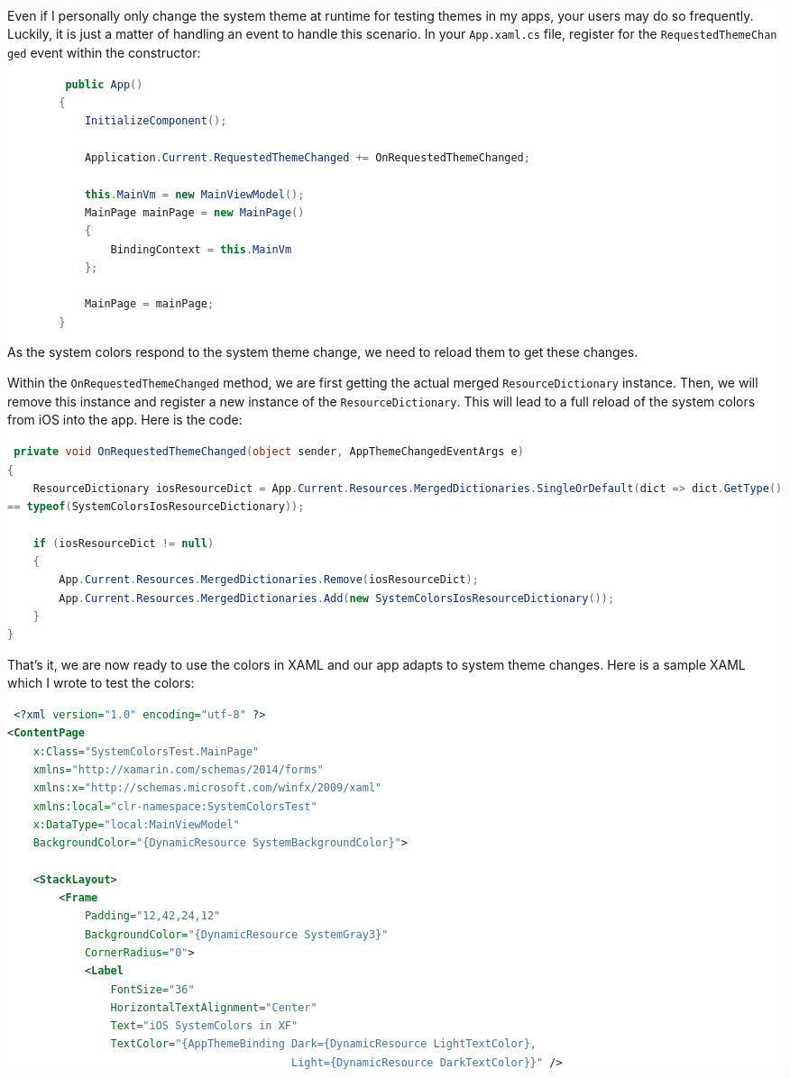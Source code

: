 Even if I personally only change the system theme at runtime for testing themes in my apps, your users may do so frequently. Luckily, it is just a matter of handling an event to handle this scenario. In your `App.xaml.cs` file, register for the `RequestedThemeChanged` event within the constructor:

``` csharp
         public App()
        {
            InitializeComponent();

            Application.Current.RequestedThemeChanged += OnRequestedThemeChanged;

            this.MainVm = new MainViewModel();
            MainPage mainPage = new MainPage()
            {
                BindingContext = this.MainVm
            };

            MainPage = mainPage;
        }
```
 
As the system colors respond to the system theme change, we need to reload them to get these changes.

Within the `OnRequestedThemeChanged` method, we are first getting the actual merged `ResourceDictionary` instance. Then, we will remove this instance and register a new instance of the `ResourceDictionary`. This will lead to a full reload of the system colors from iOS into the app. Here is the code:

``` csharp
 private void OnRequestedThemeChanged(object sender, AppThemeChangedEventArgs e)
{
    ResourceDictionary iosResourceDict = App.Current.Resources.MergedDictionaries.SingleOrDefault(dict => dict.GetType() == typeof(SystemColorsIosResourceDictionary));

    if (iosResourceDict != null)
    {
        App.Current.Resources.MergedDictionaries.Remove(iosResourceDict);
        App.Current.Resources.MergedDictionaries.Add(new SystemColorsIosResourceDictionary());
    }
}
```
 
That’s it, we are now ready to use the colors in XAML and our app adapts to system theme changes. Here is a sample XAML which I wrote to test the colors:

``` xml
 <?xml version="1.0" encoding="utf-8" ?>
<ContentPage
    x:Class="SystemColorsTest.MainPage"
    xmlns="http://xamarin.com/schemas/2014/forms"
    xmlns:x="http://schemas.microsoft.com/winfx/2009/xaml"
    xmlns:local="clr-namespace:SystemColorsTest"
    x:DataType="local:MainViewModel"
    BackgroundColor="{DynamicResource SystemBackgroundColor}">

    <StackLayout>
        <Frame
            Padding="12,42,24,12"
            BackgroundColor="{DynamicResource SystemGray3}"
            CornerRadius="0">
            <Label
                FontSize="36"
                HorizontalTextAlignment="Center"
                Text="iOS SystemColors in XF"
                TextColor="{AppThemeBinding Dark={DynamicResource LightTextColor},
                                            Light={DynamicResource DarkTextColor}}" />
```